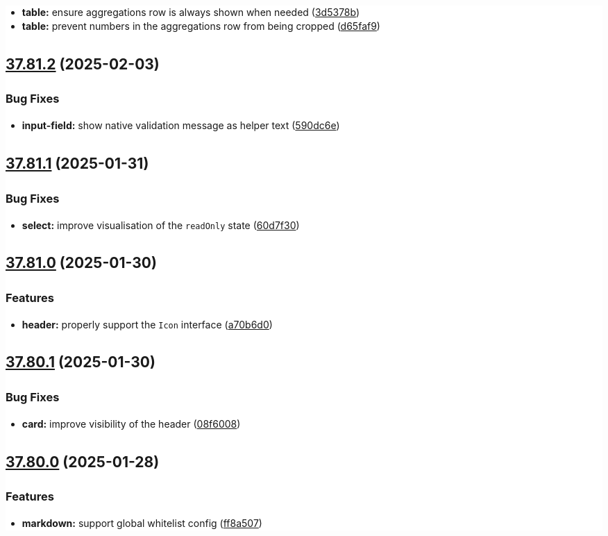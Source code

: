 
* **table:** ensure aggregations row is always shown when needed ([3d5378b](https://github.com/Lundalogik/lime-elements/commit/3d5378bd6ea94e8786bfb22dcd8ed4e4f0bf1427))
* **table:** prevent numbers in the aggregations row from being cropped ([d65faf9](https://github.com/Lundalogik/lime-elements/commit/d65faf9033ba34f40f0f90c97f1cc84ca7ee113e))

## [37.81.2](https://github.com/Lundalogik/lime-elements/compare/v37.81.1...v37.81.2) (2025-02-03)


### Bug Fixes


* **input-field:** show native validation message as helper text ([590dc6e](https://github.com/Lundalogik/lime-elements/commit/590dc6ed03b11656013283b2e4d7133dbade7266))

## [37.81.1](https://github.com/Lundalogik/lime-elements/compare/v37.81.0...v37.81.1) (2025-01-31)


### Bug Fixes


* **select:** improve visualisation of the `readOnly` state ([60d7f30](https://github.com/Lundalogik/lime-elements/commit/60d7f3029789d1e4c1d6cad08e858508b7f731ab))

## [37.81.0](https://github.com/Lundalogik/lime-elements/compare/v37.80.1...v37.81.0) (2025-01-30)


### Features


* **header:** properly support the `Icon` interface ([a70b6d0](https://github.com/Lundalogik/lime-elements/commit/a70b6d0e0508a0c6743afdf1fb79a0753f9e486d))

## [37.80.1](https://github.com/Lundalogik/lime-elements/compare/v37.80.0...v37.80.1) (2025-01-30)


### Bug Fixes


* **card:** improve visibility of the header ([08f6008](https://github.com/Lundalogik/lime-elements/commit/08f60081848ca06041daf9b59221221ff31df613))

## [37.80.0](https://github.com/Lundalogik/lime-elements/compare/v37.79.8...v37.80.0) (2025-01-28)


### Features


* **markdown:** support global whitelist config ([ff8a507](https://github.com/Lundalogik/lime-elements/commit/ff8a507cd3f37b279879d2ef787b1bce15942f7d))
